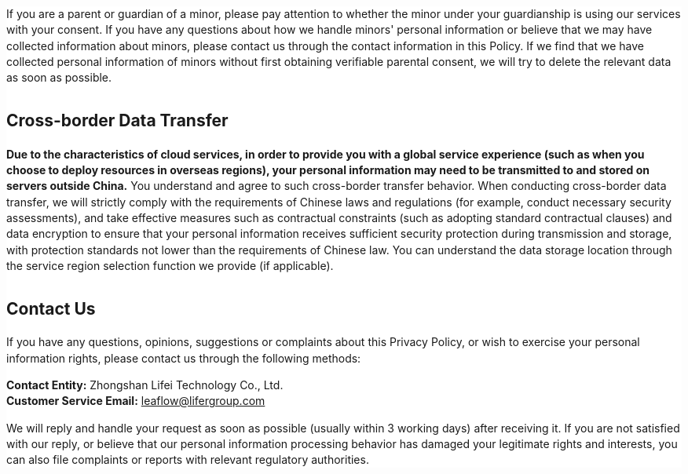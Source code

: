 If you are a parent or guardian of a minor, please pay attention to whether the minor under your guardianship is using our services with your consent. If you have any questions about how we handle minors' personal information or believe that we may have collected information about minors, please contact us through the contact information in this Policy. If we find that we have collected personal information of minors without first obtaining verifiable parental consent, we will try to delete the relevant data as soon as possible.

## Cross-border Data Transfer

**Due to the characteristics of cloud services, in order to provide you with a global service experience (such as when you choose to deploy resources in overseas regions), your personal information may need to be transmitted to and stored on servers outside China.** You understand and agree to such cross-border transfer behavior. When conducting cross-border data transfer, we will strictly comply with the requirements of Chinese laws and regulations (for example, conduct necessary security assessments), and take effective measures such as contractual constraints (such as adopting standard contractual clauses) and data encryption to ensure that your personal information receives sufficient security protection during transmission and storage, with protection standards not lower than the requirements of Chinese law. You can understand the data storage location through the service region selection function we provide (if applicable).

## Contact Us

If you have any questions, opinions, suggestions or complaints about this Privacy Policy, or wish to exercise your personal information rights, please contact us through the following methods:

**Contact Entity:** Zhongshan Lifei Technology Co., Ltd.  
**Customer Service Email:** leaflow@lifergroup.com

We will reply and handle your request as soon as possible (usually within 3 working days) after receiving it. If you are not satisfied with our reply, or believe that our personal information processing behavior has damaged your legitimate rights and interests, you can also file complaints or reports with relevant regulatory authorities.